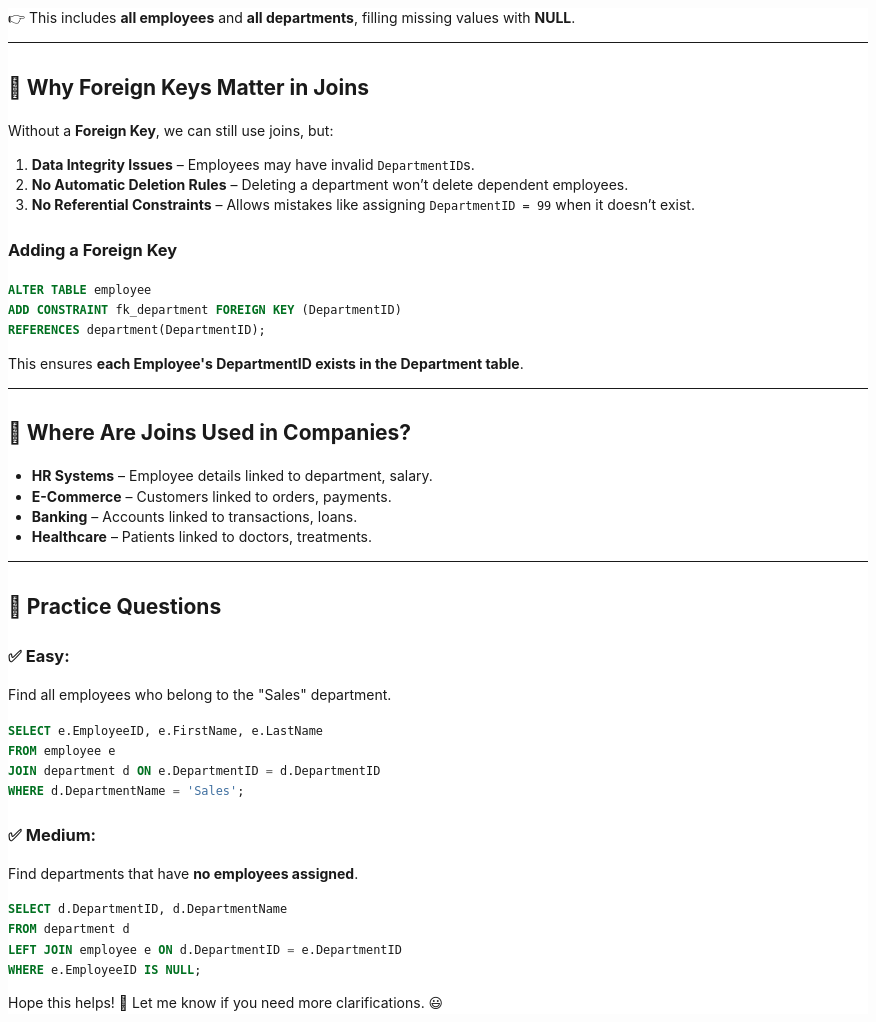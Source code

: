 👉 This includes **all employees** and **all departments**, filling missing values with **NULL**.

---

## 🔹 **Why Foreign Keys Matter in Joins**
Without a **Foreign Key**, we can still use joins, but:
1. **Data Integrity Issues** – Employees may have invalid `DepartmentID`s.
2. **No Automatic Deletion Rules** – Deleting a department won’t delete dependent employees.
3. **No Referential Constraints** – Allows mistakes like assigning `DepartmentID = 99` when it doesn’t exist.

### **Adding a Foreign Key**
```sql
ALTER TABLE employee 
ADD CONSTRAINT fk_department FOREIGN KEY (DepartmentID) 
REFERENCES department(DepartmentID);
```
This ensures **each Employee's DepartmentID exists in the Department table**.

---

## 🎯 **Where Are Joins Used in Companies?**
- **HR Systems** – Employee details linked to department, salary.
- **E-Commerce** – Customers linked to orders, payments.
- **Banking** – Accounts linked to transactions, loans.
- **Healthcare** – Patients linked to doctors, treatments.

---

## 📝 **Practice Questions**
### ✅ **Easy:**  
Find all employees who belong to the "Sales" department.  
```sql
SELECT e.EmployeeID, e.FirstName, e.LastName 
FROM employee e
JOIN department d ON e.DepartmentID = d.DepartmentID
WHERE d.DepartmentName = 'Sales';
```

### ✅ **Medium:**  
Find departments that have **no employees assigned**.
```sql
SELECT d.DepartmentID, d.DepartmentName 
FROM department d
LEFT JOIN employee e ON d.DepartmentID = e.DepartmentID
WHERE e.EmployeeID IS NULL;
```

Hope this helps! 🚀 Let me know if you need more clarifications. 😃
